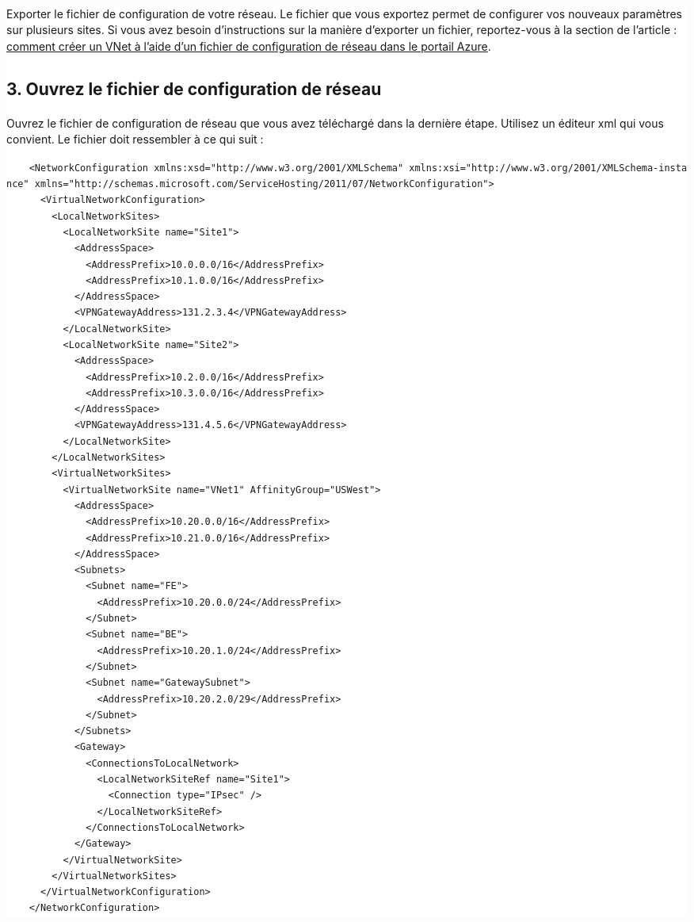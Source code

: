 Exporter le fichier de configuration de votre réseau. Le fichier que vous exportez permet de configurer vos nouveaux paramètres sur plusieurs sites. Si vous avez besoin d’instructions sur la manière d’exporter un fichier, reportez-vous à la section de l’article : [comment créer un VNet à l’aide d’un fichier de configuration de réseau dans le portail Azure](../virtual-network/virtual-networks-create-vnet-classic-portal.md#how-to-create-a-vnet-using-a-network-config-file-in-the-azure-portal). 

## <a name="3-open-the-network-configuration-file"></a>3. Ouvrez le fichier de configuration de réseau

Ouvrez le fichier de configuration de réseau que vous avez téléchargé dans la dernière étape. Utilisez un éditeur xml qui vous convient. Le fichier doit ressembler à ce qui suit :

        <NetworkConfiguration xmlns:xsd="http://www.w3.org/2001/XMLSchema" xmlns:xsi="http://www.w3.org/2001/XMLSchema-instance" xmlns="http://schemas.microsoft.com/ServiceHosting/2011/07/NetworkConfiguration">
          <VirtualNetworkConfiguration>
            <LocalNetworkSites>
              <LocalNetworkSite name="Site1">
                <AddressSpace>
                  <AddressPrefix>10.0.0.0/16</AddressPrefix>
                  <AddressPrefix>10.1.0.0/16</AddressPrefix>
                </AddressSpace>
                <VPNGatewayAddress>131.2.3.4</VPNGatewayAddress>
              </LocalNetworkSite>
              <LocalNetworkSite name="Site2">
                <AddressSpace>
                  <AddressPrefix>10.2.0.0/16</AddressPrefix>
                  <AddressPrefix>10.3.0.0/16</AddressPrefix>
                </AddressSpace>
                <VPNGatewayAddress>131.4.5.6</VPNGatewayAddress>
              </LocalNetworkSite>
            </LocalNetworkSites>
            <VirtualNetworkSites>
              <VirtualNetworkSite name="VNet1" AffinityGroup="USWest">
                <AddressSpace>
                  <AddressPrefix>10.20.0.0/16</AddressPrefix>
                  <AddressPrefix>10.21.0.0/16</AddressPrefix>
                </AddressSpace>
                <Subnets>
                  <Subnet name="FE">
                    <AddressPrefix>10.20.0.0/24</AddressPrefix>
                  </Subnet>
                  <Subnet name="BE">
                    <AddressPrefix>10.20.1.0/24</AddressPrefix>
                  </Subnet>
                  <Subnet name="GatewaySubnet">
                    <AddressPrefix>10.20.2.0/29</AddressPrefix>
                  </Subnet>
                </Subnets>
                <Gateway>
                  <ConnectionsToLocalNetwork>
                    <LocalNetworkSiteRef name="Site1">
                      <Connection type="IPsec" />
                    </LocalNetworkSiteRef>
                  </ConnectionsToLocalNetwork>
                </Gateway>
              </VirtualNetworkSite>
            </VirtualNetworkSites>
          </VirtualNetworkConfiguration>
        </NetworkConfiguration>
